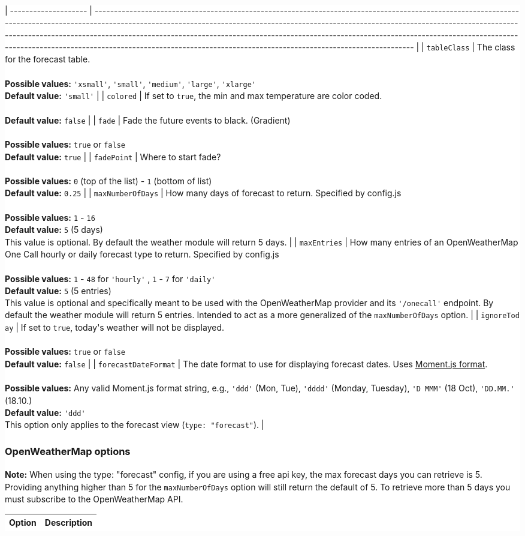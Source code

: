 | -------------------- | -------------------------------------------------------------------------------------------------------------------------------------------------------------------------------------------------------------------------------------------------------------------------------------------------------------------------------------------------------------------------------------------------------------------------------------------------------------------------------------------------- |
| `tableClass`         | The class for the forecast table. <br><br>**Possible values:** `'xsmall'`, `'small'`, `'medium'`, `'large'`, `'xlarge'` <br> **Default value:** `'small'`                                                                                                                                                                                                                                                                                                                                          |
| `colored`            | If set to `true`, the min and max temperature are color coded. <br><br> **Default value:** `false`                                                                                                                                                                                                                                                                                                                                                                                                 |
| `fade`               | Fade the future events to black. (Gradient) <br><br> **Possible values:** `true` or `false` <br> **Default value:** `true`                                                                                                                                                                                                                                                                                                                                                                         |
| `fadePoint`          | Where to start fade? <br><br> **Possible values:** `0` (top of the list) - `1` (bottom of list) <br> **Default value:** `0.25`                                                                                                                                                                                                                                                                                                                                                                     |
| `maxNumberOfDays`    | How many days of forecast to return. Specified by config.js <br><br> **Possible values:** `1` - `16` <br> **Default value:** `5` (5 days) <br> This value is optional. By default the weather module will return 5 days.                                                                                                                                                                                                                                                                           |
| `maxEntries`         | How many entries of an OpenWeatherMap One Call hourly or daily forecast type to return. Specified by config.js <br><br> **Possible values:** `1` - `48` for `'hourly'` , `1` - `7` for `'daily'` <br> **Default value:** `5` (5 entries) <br> This value is optional and specifically meant to be used with the OpenWeatherMap provider and its `'/onecall'` endpoint. By default the weather module will return 5 entries. Intended to act as a more generalized of the `maxNumberOfDays` option. |
| `ignoreToday`        | If set to `true`, today's weather will not be displayed. <br><br> **Possible values:** `true` or `false` <br> **Default value:** `false`                                                                                                                                                                                                                                                                                                                                                           |
| `forecastDateFormat` | The date format to use for displaying forecast dates. Uses [Moment.js format](https://momentjs.com/docs/#/displaying/format/). <br><br> **Possible values:** Any valid Moment.js format string, e.g., `'ddd'` (Mon, Tue), `'dddd'` (Monday, Tuesday), `'D MMM'` (18 Oct), `'DD.MM.'` (18.10.) <br> **Default value:** `'ddd'` <br> This option only applies to the forecast view (`type: "forecast"`).                                                                                             |

### OpenWeatherMap options

**Note:** When using the type: "forecast" config, if you are using a free api
key, the max forecast days you can retrieve is 5. Providing anything higher than
5 for the `maxNumberOfDays` option will still return the default of 5. To
retrieve more than 5 days you must subscribe to the OpenWeatherMap API.

| Option            | Description                                                                                                                                                                                                                                                                                                                                                                                                                                          |
| ----------------- | ---------------------------------------------------------------------------------------------------------------------------------------------------------------------------------------------------------------------------------------------------------------------------------------------------------------------------------------------------------------------------------------------------------------------------------------------------- |